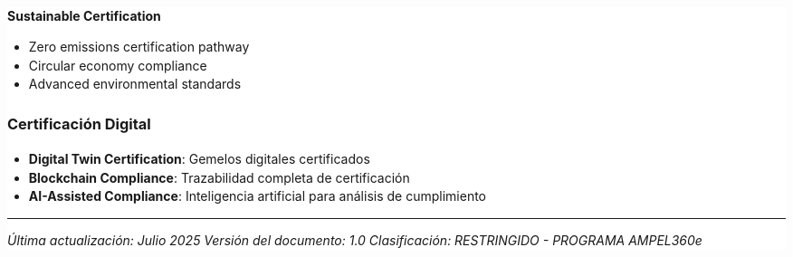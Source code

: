 **Sustainable Certification**
- Zero emissions certification pathway
- Circular economy compliance
- Advanced environmental standards

### Certificación Digital

- **Digital Twin Certification**: Gemelos digitales certificados
- **Blockchain Compliance**: Trazabilidad completa de certificación
- **AI-Assisted Compliance**: Inteligencia artificial para análisis de cumplimiento

---

*Última actualización: Julio 2025*
*Versión del documento: 1.0*
*Clasificación: RESTRINGIDO - PROGRAMA AMPEL360e*
